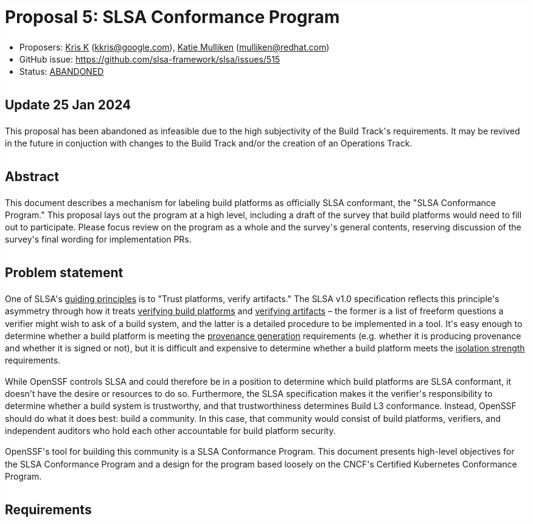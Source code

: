 # Proposal 5: SLSA Conformance Program
* Proposers: [Kris K](https://github.com/kpk47) (kkris@google.com), [Katie Mulliken](https://github.com/SecKatie) (mulliken@redhat.com)
* GitHub issue: https://github.com/slsa-framework/slsa/issues/515
* Status: [ABANDONED](../README.md#meaning-of-status-codes)

## Update 25 Jan 2024

This proposal has been abandoned as infeasible due to the high subjectivity
of the Build Track's requirements. It may be revived in the future in conjuction
with changes to the Build Track and/or the creation of an Operations Track.

## Abstract

This document describes a mechanism for labeling build platforms as officially
SLSA conformant, the "SLSA Conformance Program." This proposal lays out the
program at a high level, including a draft of the survey that build platforms would
need to fill out to participate. Please focus review on the program as a whole
and the survey's general contents, reserving discussion of the survey's final
wording for implementation PRs.

## Problem statement
[guiding principles]: https://slsa.dev/spec/v1.0/principles#trust-platforms-verify-artifacts
[verifying build platforms]: https://slsa.dev/spec/v1.0/verifying-systems
[verifying artifacts]: https://slsa.dev/spec/v1.0/verifying-artifacts

[provenance generation]: https://slsa.dev/spec/v1.0/requirements#provenance-generation
[isolation strength]: https://slsa.dev/spec/v1.0/requirements#isolation-strength

One of SLSA's [guiding principles] is to "Trust platforms, verify artifacts." The
SLSA v1.0 specification reflects this principle's asymmetry through how it treats
[verifying build platforms] and [verifying artifacts] – the former is a
list of freeform questions a verifier might wish to ask of a build system, and
the latter is a detailed procedure to be implemented in a tool. It's easy enough
to determine whether a build platform is meeting the [provenance generation]
requirements (e.g. whether it is producing provenance and whether it is signed or
not), but it is difficult and expensive to determine whether a build platform
meets the [isolation strength] requirements.

While OpenSSF controls SLSA and could therefore be in a position to
determine which build platforms are SLSA conformant, it
doesn't have the desire or resources to do so. Furthermore, the SLSA
specification makes it the verifier's responsibility to determine whether a
build system is trustworthy, and that trustworthiness determines Build L3
conformance. Instead, OpenSSF should do what it does best: build a
community. In this case, that community would consist of build platforms,
verifiers, and independent auditors who hold each other accountable for build
platform security.   

OpenSSF's tool for building this community is a SLSA Conformance Program.
This document presents high-level objectives for the SLSA Conformance Program
and a design for the program based loosely on the CNCF's Certified Kubernetes
Conformance Program.

## Requirements

